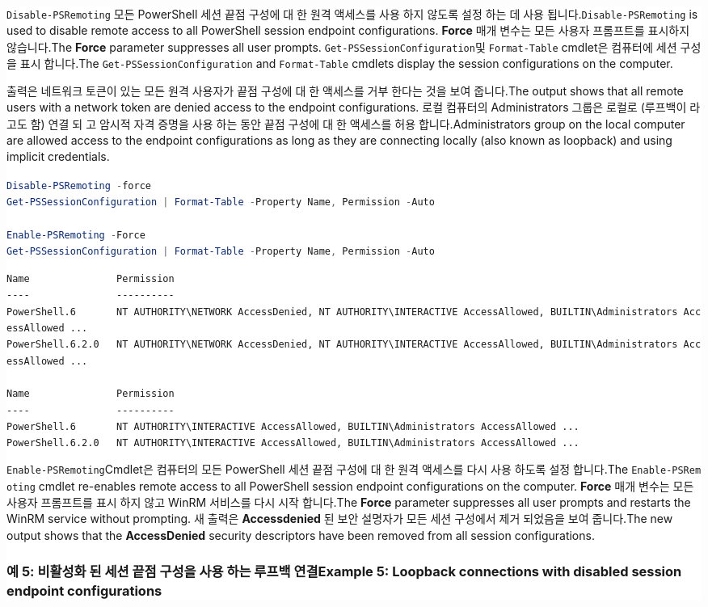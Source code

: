<span data-ttu-id="aaeea-138">`Disable-PSRemoting` 모든 PowerShell 세션 끝점 구성에 대 한 원격 액세스를 사용 하지 않도록 설정 하는 데 사용 됩니다.</span><span class="sxs-lookup"><span data-stu-id="aaeea-138">`Disable-PSRemoting` is used to disable remote access to all PowerShell session endpoint configurations.</span></span> <span data-ttu-id="aaeea-139">**Force** 매개 변수는 모든 사용자 프롬프트를 표시하지 않습니다.</span><span class="sxs-lookup"><span data-stu-id="aaeea-139">The **Force** parameter suppresses all user prompts.</span></span> <span data-ttu-id="aaeea-140">`Get-PSSessionConfiguration`및 `Format-Table` cmdlet은 컴퓨터에 세션 구성을 표시 합니다.</span><span class="sxs-lookup"><span data-stu-id="aaeea-140">The `Get-PSSessionConfiguration` and `Format-Table` cmdlets display the session configurations on the computer.</span></span>

<span data-ttu-id="aaeea-141">출력은 네트워크 토큰이 있는 모든 원격 사용자가 끝점 구성에 대 한 액세스를 거부 한다는 것을 보여 줍니다.</span><span class="sxs-lookup"><span data-stu-id="aaeea-141">The output shows that all remote users with a network token are denied access to the endpoint configurations.</span></span> <span data-ttu-id="aaeea-142">로컬 컴퓨터의 Administrators 그룹은 로컬로 (루프백이 라고도 함) 연결 되 고 암시적 자격 증명을 사용 하는 동안 끝점 구성에 대 한 액세스를 허용 합니다.</span><span class="sxs-lookup"><span data-stu-id="aaeea-142">Administrators group on the local computer are allowed access to the endpoint configurations as long as they are connecting locally (also known as loopback) and using implicit credentials.</span></span>

```powershell
Disable-PSRemoting -force
Get-PSSessionConfiguration | Format-Table -Property Name, Permission -Auto

Enable-PSRemoting -Force
Get-PSSessionConfiguration | Format-Table -Property Name, Permission -Auto
```

```Output
Name               Permission
----               ----------
PowerShell.6       NT AUTHORITY\NETWORK AccessDenied, NT AUTHORITY\INTERACTIVE AccessAllowed, BUILTIN\Administrators AccessAllowed ...
PowerShell.6.2.0   NT AUTHORITY\NETWORK AccessDenied, NT AUTHORITY\INTERACTIVE AccessAllowed, BUILTIN\Administrators AccessAllowed ...

Name               Permission
----               ----------
PowerShell.6       NT AUTHORITY\INTERACTIVE AccessAllowed, BUILTIN\Administrators AccessAllowed ...
PowerShell.6.2.0   NT AUTHORITY\INTERACTIVE AccessAllowed, BUILTIN\Administrators AccessAllowed ...
```

<span data-ttu-id="aaeea-143">`Enable-PSRemoting`Cmdlet은 컴퓨터의 모든 PowerShell 세션 끝점 구성에 대 한 원격 액세스를 다시 사용 하도록 설정 합니다.</span><span class="sxs-lookup"><span data-stu-id="aaeea-143">The `Enable-PSRemoting` cmdlet re-enables remote access to all PowerShell session endpoint configurations on the computer.</span></span> <span data-ttu-id="aaeea-144">**Force** 매개 변수는 모든 사용자 프롬프트를 표시 하지 않고 WinRM 서비스를 다시 시작 합니다.</span><span class="sxs-lookup"><span data-stu-id="aaeea-144">The **Force** parameter suppresses all user prompts and restarts the WinRM service without prompting.</span></span> <span data-ttu-id="aaeea-145">새 출력은 **Accessdenied** 된 보안 설명자가 모든 세션 구성에서 제거 되었음을 보여 줍니다.</span><span class="sxs-lookup"><span data-stu-id="aaeea-145">The new output shows that the **AccessDenied** security descriptors have been removed from all session configurations.</span></span>

### <span data-ttu-id="aaeea-146">예 5: 비활성화 된 세션 끝점 구성을 사용 하는 루프백 연결</span><span class="sxs-lookup"><span data-stu-id="aaeea-146">Example 5: Loopback connections with disabled session endpoint configurations</span></span>
